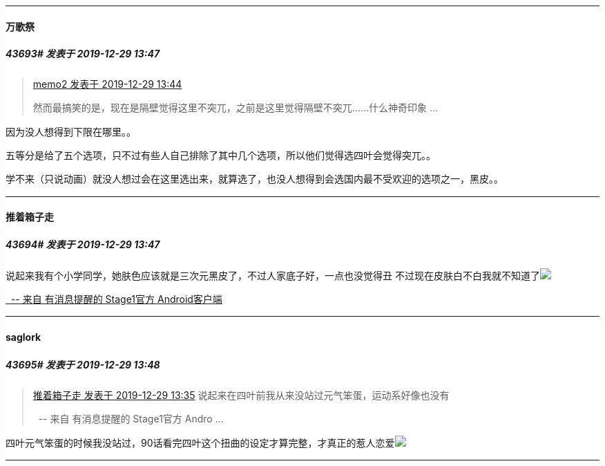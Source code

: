 


*****

####  万歌祭  
##### 43693#       发表于 2019-12-29 13:47



<blockquote><a href="httphttps://bbs.saraba1st.com/2b/forum.php?mod=redirect&amp;goto=findpost&amp;pid=46022593&amp;ptid=1831320" target="_blank">memo2 发表于 2019-12-29 13:44</a>

然而最搞笑的是，现在是隔壁觉得这里不突兀，之前是这里觉得隔壁不突兀……什么神奇印象 ...</blockquote>
因为没人想得到下限在哪里。。

五等分是给了五个选项，只不过有些人自己排除了其中几个选项，所以他们觉得选四叶会觉得突兀。。

学不来（只说动画）就没人想过会在这里选出来，就算选了，也没人想得到会选国内最不受欢迎的选项之一，黑皮。。







*****

####  推着箱子走  
##### 43694#       发表于 2019-12-29 13:47




说起来我有个小学同学，她肤色应该就是三次元黑皮了，不过人家底子好，一点也没觉得丑
不过现在皮肤白不白我就不知道了<img src="https://static.saraba1st.com/image/smiley/face2017/037.png" referrerpolicy="no-referrer">

[  -- 来自 有消息提醒的 Stage1官方 Android客户端](https://www.coolapk.com/apk/140634)







*****

####  saglork  
##### 43695#       发表于 2019-12-29 13:48



<blockquote><a href="httphttps://bbs.saraba1st.com/2b/forum.php?mod=redirect&amp;goto=findpost&amp;pid=46022497&amp;ptid=1831320" target="_blank">推着箱子走 发表于 2019-12-29 13:35</a>
说起来在四叶前我从来没站过元气笨蛋，运动系好像也没有

  -- 来自 有消息提醒的 Stage1官方 Andro ...</blockquote>
四叶元气笨蛋的时候我没站过，90话看完四叶这个扭曲的设定才算完整，才真正的惹人恋爱<img src="https://static.saraba1st.com/image/smiley/face2017/067.png" referrerpolicy="no-referrer">







*****

